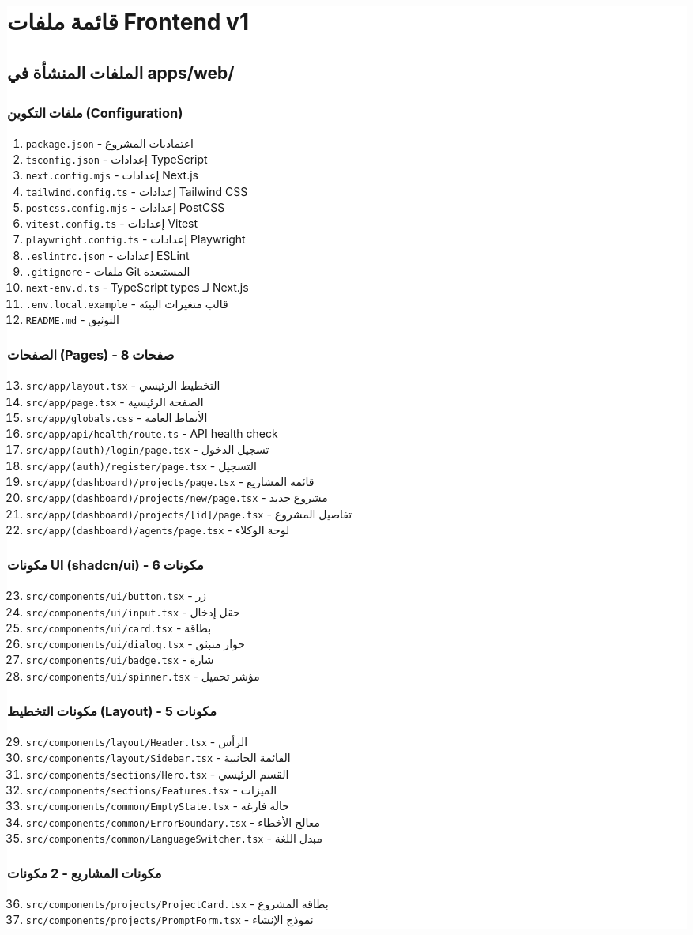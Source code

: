 # قائمة ملفات Frontend v1

## الملفات المنشأة في apps/web/

### ملفات التكوين (Configuration)
1. `package.json` - اعتماديات المشروع
2. `tsconfig.json` - إعدادات TypeScript
3. `next.config.mjs` - إعدادات Next.js
4. `tailwind.config.ts` - إعدادات Tailwind CSS
5. `postcss.config.mjs` - إعدادات PostCSS
6. `vitest.config.ts` - إعدادات Vitest
7. `playwright.config.ts` - إعدادات Playwright
8. `.eslintrc.json` - إعدادات ESLint
9. `.gitignore` - ملفات Git المستبعدة
10. `next-env.d.ts` - TypeScript types لـ Next.js
11. `.env.local.example` - قالب متغيرات البيئة
12. `README.md` - التوثيق

### الصفحات (Pages) - 8 صفحات
13. `src/app/layout.tsx` - التخطيط الرئيسي
14. `src/app/page.tsx` - الصفحة الرئيسية
15. `src/app/globals.css` - الأنماط العامة
16. `src/app/api/health/route.ts` - API health check
17. `src/app/(auth)/login/page.tsx` - تسجيل الدخول
18. `src/app/(auth)/register/page.tsx` - التسجيل
19. `src/app/(dashboard)/projects/page.tsx` - قائمة المشاريع
20. `src/app/(dashboard)/projects/new/page.tsx` - مشروع جديد
21. `src/app/(dashboard)/projects/[id]/page.tsx` - تفاصيل المشروع
22. `src/app/(dashboard)/agents/page.tsx` - لوحة الوكلاء

### مكونات UI (shadcn/ui) - 6 مكونات
23. `src/components/ui/button.tsx` - زر
24. `src/components/ui/input.tsx` - حقل إدخال
25. `src/components/ui/card.tsx` - بطاقة
26. `src/components/ui/dialog.tsx` - حوار منبثق
27. `src/components/ui/badge.tsx` - شارة
28. `src/components/ui/spinner.tsx` - مؤشر تحميل

### مكونات التخطيط (Layout) - 5 مكونات
29. `src/components/layout/Header.tsx` - الرأس
30. `src/components/layout/Sidebar.tsx` - القائمة الجانبية
31. `src/components/sections/Hero.tsx` - القسم الرئيسي
32. `src/components/sections/Features.tsx` - الميزات
33. `src/components/common/EmptyState.tsx` - حالة فارغة
34. `src/components/common/ErrorBoundary.tsx` - معالج الأخطاء
35. `src/components/common/LanguageSwitcher.tsx` - مبدل اللغة

### مكونات المشاريع - 2 مكونات
36. `src/components/projects/ProjectCard.tsx` - بطاقة المشروع
37. `src/components/projects/PromptForm.tsx` - نموذج الإنشاء
